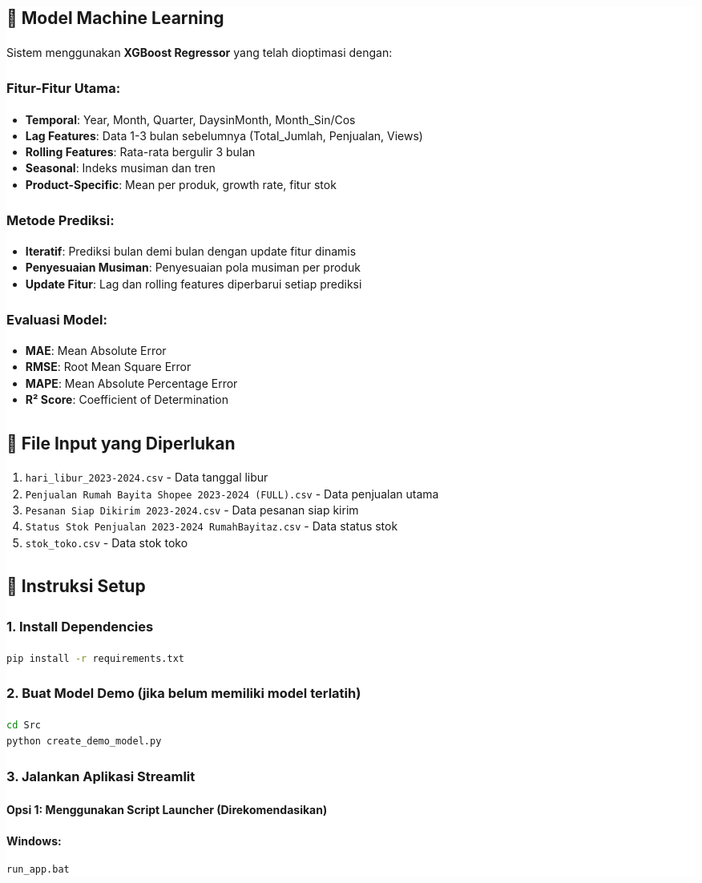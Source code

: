 ## 🤖 Model Machine Learning

Sistem menggunakan **XGBoost Regressor** yang telah dioptimasi dengan:

### Fitur-Fitur Utama:
- **Temporal**: Year, Month, Quarter, DaysinMonth, Month_Sin/Cos
- **Lag Features**: Data 1-3 bulan sebelumnya (Total_Jumlah, Penjualan, Views)
- **Rolling Features**: Rata-rata bergulir 3 bulan
- **Seasonal**: Indeks musiman dan tren
- **Product-Specific**: Mean per produk, growth rate, fitur stok

### Metode Prediksi:
- **Iteratif**: Prediksi bulan demi bulan dengan update fitur dinamis
- **Penyesuaian Musiman**: Penyesuaian pola musiman per produk
- **Update Fitur**: Lag dan rolling features diperbarui setiap prediksi

### Evaluasi Model:
- **MAE**: Mean Absolute Error
- **RMSE**: Root Mean Square Error  
- **MAPE**: Mean Absolute Percentage Error
- **R² Score**: Coefficient of Determination

## 📁 File Input yang Diperlukan
1. `hari_libur_2023-2024.csv` - Data tanggal libur
2. `Penjualan Rumah Bayita Shopee 2023-2024 (FULL).csv` - Data penjualan utama
3. `Pesanan Siap Dikirim 2023-2024.csv` - Data pesanan siap kirim
4. `Status Stok Penjualan 2023-2024 RumahBayitaz.csv` - Data status stok
5. `stok_toko.csv` - Data stok toko

## 🚀 Instruksi Setup

### 1. Install Dependencies
```bash
pip install -r requirements.txt
```

### 2. Buat Model Demo (jika belum memiliki model terlatih)
```bash
cd Src
python create_demo_model.py
```

### 3. Jalankan Aplikasi Streamlit

#### Opsi 1: Menggunakan Script Launcher (Direkomendasikan)
**Windows:**
```cmd
run_app.bat
```
